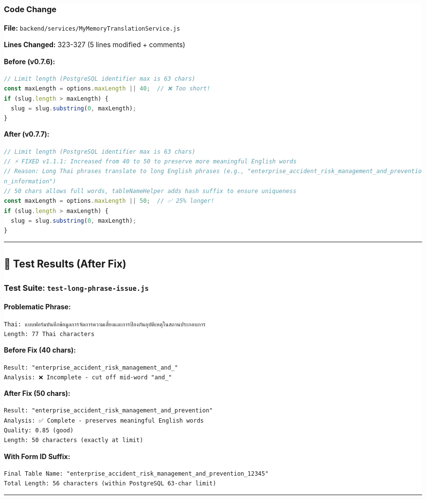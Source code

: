### Code Change

**File:** `backend/services/MyMemoryTranslationService.js`

**Lines Changed:** 323-327 (5 lines modified + comments)

**Before (v0.7.6):**
```javascript
// Limit length (PostgreSQL identifier max is 63 chars)
const maxLength = options.maxLength || 40;  // ❌ Too short!
if (slug.length > maxLength) {
  slug = slug.substring(0, maxLength);
}
```

**After (v0.7.7):**
```javascript
// Limit length (PostgreSQL identifier max is 63 chars)
// ⚡ FIXED v1.1.1: Increased from 40 to 50 to preserve more meaningful English words
// Reason: Long Thai phrases translate to long English phrases (e.g., "enterprise_accident_risk_management_and_prevention_information")
// 50 chars allows full words, tableNameHelper adds hash suffix to ensure uniqueness
const maxLength = options.maxLength || 50;  // ✅ 25% longer!
if (slug.length > maxLength) {
  slug = slug.substring(0, maxLength);
}
```

---

## 🧪 Test Results (After Fix)

### Test Suite: `test-long-phrase-issue.js`

**Problematic Phrase:**
```
Thai: แบบฟอร์มบันทึกข้อมูลการจัดการความเสี่ยงและการป้องกันอุบัติเหตุในสถานประกอบการ
Length: 77 Thai characters
```

**Before Fix (40 chars):**
```
Result: "enterprise_accident_risk_management_and_"
Analysis: ❌ Incomplete - cut off mid-word "and_"
```

**After Fix (50 chars):**
```
Result: "enterprise_accident_risk_management_and_prevention"
Analysis: ✅ Complete - preserves meaningful English words
Quality: 0.85 (good)
Length: 50 characters (exactly at limit)
```

**With Form ID Suffix:**
```
Final Table Name: "enterprise_accident_risk_management_and_prevention_12345"
Total Length: 56 characters (within PostgreSQL 63-char limit)
```

---